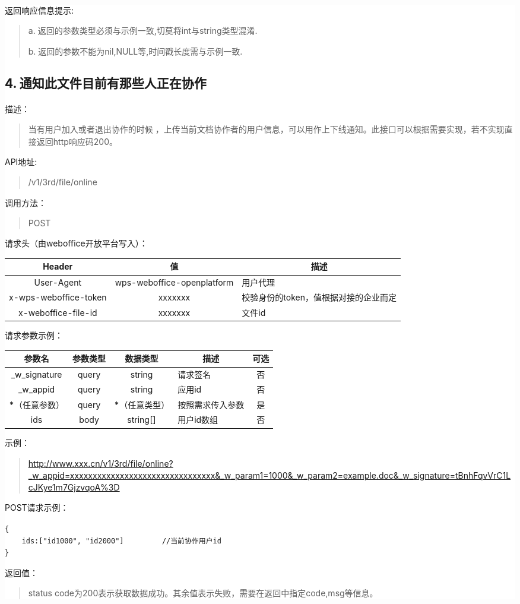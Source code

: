 返回响应信息提示:
> a. 返回的参数类型必须与示例一致,切莫将int与string类型混淆.
>
> b. 返回的参数不能为nil,NULL等,时间戳长度需与示例一致.


## 4. <span id="des4">通知此文件目前有那些人正在协作</span>
描述：
>当有用户加入或者退出协作的时候 ，上传当前文档协作者的用户信息，可以用作上下线通知。此接口可以根据需要实现，若不实现直接返回http响应码200。

API地址:
>/v1/3rd/file/online

调用方法：
>POST

请求头（由weboffice开放平台写入）：

| **Header**	| **值**	| **描述** |
| :---: | :---: | --- |
| User-Agent	| 	wps-weboffice-openplatform		| 用户代理 |
| x-wps-weboffice-token		| xxxxxxx	| 	校验身份的token，值根据对接的企业而定 |
| x-weboffice-file-id	| 	xxxxxxx		| 文件id |

请求参数示例：


| **参数名**	| **参数类型**	| **数据类型**	| **描述**	| **可选**	|
| :---: | :---: | :---: | --- | :---: |
| _w_signature	 | query | 	string | 	请求签名 | 	否 |
| _w_appid	 | query | 	string | 	应用id | 	否 |
| *（任意参数） | 	query	 | *（任意类型） | 	按照需求传入参数	 | 是 |
| ids	 | body	 | string[]	 | 用户id数组 | 	否 |

示例：

>http://www.xxx.cn/v1/3rd/file/online?_w_appid=xxxxxxxxxxxxxxxxxxxxxxxxxxxxxxxx&_w_param1=1000&_w_param2=example.doc&_w_signature=tBnhFqvVrC1LcJKye1m7GjzvqoA%3D
>

POST请求示例：
````
{
	ids:["id1000", "id2000"]  		 //当前协作用户id
}
````


返回值：
>status code为200表示获取数据成功。其余值表示失败，需要在返回中指定code,msg等信息。


